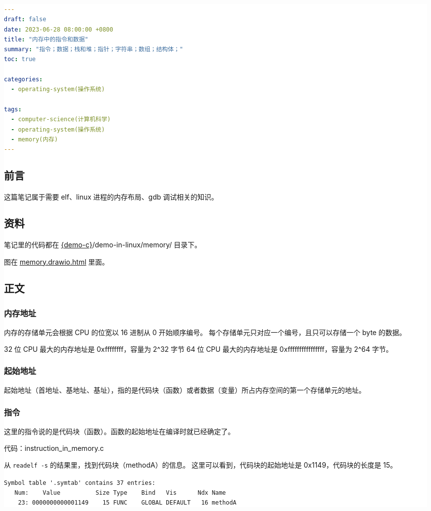 ```yaml
---
draft: false
date: 2023-06-28 08:00:00 +0800
title: "内存中的指令和数据"
summary: "指令；数据；栈和堆；指针；字符串；数组；结构体；"
toc: true

categories:
  - operating-system(操作系统)

tags:
  - computer-science(计算机科学)
  - operating-system(操作系统)
  - memory(内存)
---
```


## 前言

这篇笔记属于需要 elf、linux 进程的内存布局、gdb 调试相关的知识。

## 资料

笔记里的代码都在 [{demo-c}](https://github.com/KelipuTe/demo-c)/demo-in-linux/memory/ 目录下。

图在 <a href="/drawio/computer-science/operating-system/memory/memory.drawio.html">memory.drawio.html</a> 里面。

## 正文

### 内存地址

内存的存储单元会根据 CPU 的位宽以 16 进制从 0 开始顺序编号。
每个存储单元只对应一个编号，且只可以存储一个 byte 的数据。

32 位 CPU 最大的内存地址是 0xffffffff，容量为 2^32 字节
64 位 CPU 最大的内存地址是 0xffffffffffffffff，容量为 2^64 字节。

### 起始地址

起始地址（首地址、基地址、基址），指的是代码块（函数）或者数据（变量）所占内存空间的第一个存储单元的地址。

### 指令

这里的指令说的是代码块（函数）。函数的起始地址在编译时就已经确定了。

代码：instruction_in_memory.c

从 `readelf -s` 的结果里，找到代码块（methodA）的信息。
这里可以看到，代码块的起始地址是 0x1149，代码块的长度是 15。

```text
Symbol table '.symtab' contains 37 entries:
   Num:    Value          Size Type    Bind   Vis      Ndx Name
    23: 0000000000001149    15 FUNC    GLOBAL DEFAULT   16 methodA
```
